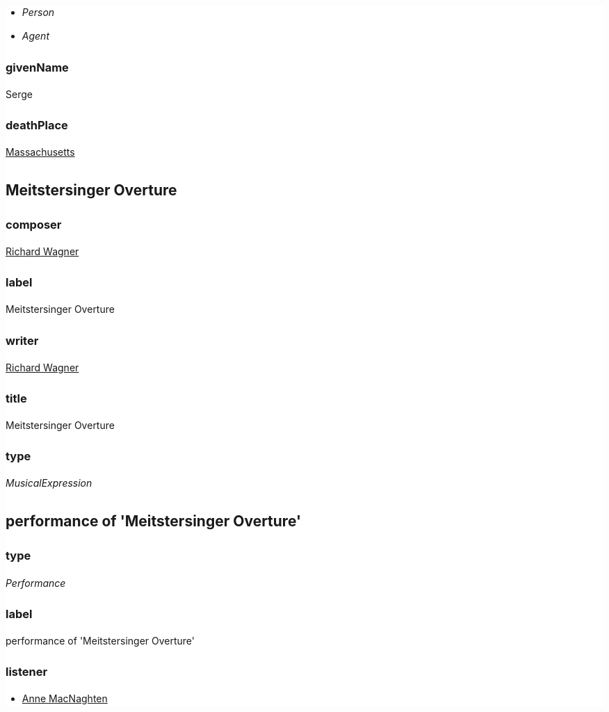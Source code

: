  - *Person*

 - *Agent*

### givenName


Serge

### deathPlace


[Massachusetts](#Massachusetts)

## Meitstersinger Overture

### composer


[Richard Wagner](#Richard-Wagner)

### label


Meitstersinger Overture

### writer


[Richard Wagner](#Richard-Wagner)

### title


Meitstersinger Overture

### type


*MusicalExpression*

## performance of 'Meitstersinger Overture'

### type


*Performance*

### label


performance of 'Meitstersinger Overture'

### listener

 - [Anne MacNaghten](#Anne-MacNaghten)
